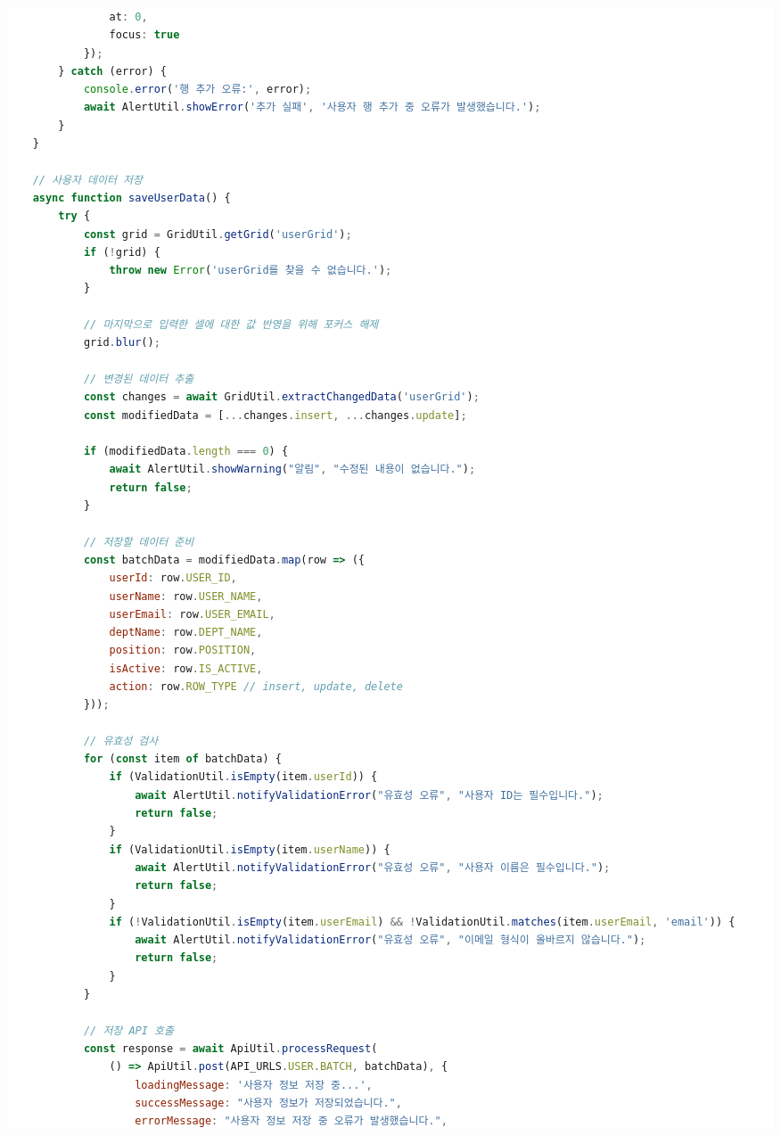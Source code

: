 ```javascript
                at: 0,
                focus: true
            });
        } catch (error) {
            console.error('행 추가 오류:', error);
            await AlertUtil.showError('추가 실패', '사용자 행 추가 중 오류가 발생했습니다.');
        }
    }

    // 사용자 데이터 저장
    async function saveUserData() {
        try {
            const grid = GridUtil.getGrid('userGrid');
            if (!grid) {
                throw new Error('userGrid를 찾을 수 없습니다.');
            }
            
            // 마지막으로 입력한 셀에 대한 값 반영을 위해 포커스 해제
            grid.blur();

            // 변경된 데이터 추출
            const changes = await GridUtil.extractChangedData('userGrid');
            const modifiedData = [...changes.insert, ...changes.update];

            if (modifiedData.length === 0) {
                await AlertUtil.showWarning("알림", "수정된 내용이 없습니다.");
                return false;
            }

            // 저장할 데이터 준비
            const batchData = modifiedData.map(row => ({
                userId: row.USER_ID,
                userName: row.USER_NAME,
                userEmail: row.USER_EMAIL,
                deptName: row.DEPT_NAME,
                position: row.POSITION,
                isActive: row.IS_ACTIVE,
                action: row.ROW_TYPE // insert, update, delete
            }));

            // 유효성 검사
            for (const item of batchData) {
                if (ValidationUtil.isEmpty(item.userId)) {
                    await AlertUtil.notifyValidationError("유효성 오류", "사용자 ID는 필수입니다.");
                    return false;
                }
                if (ValidationUtil.isEmpty(item.userName)) {
                    await AlertUtil.notifyValidationError("유효성 오류", "사용자 이름은 필수입니다.");
                    return false;
                }
                if (!ValidationUtil.isEmpty(item.userEmail) && !ValidationUtil.matches(item.userEmail, 'email')) {
                    await AlertUtil.notifyValidationError("유효성 오류", "이메일 형식이 올바르지 않습니다.");
                    return false;
                }
            }

            // 저장 API 호출
            const response = await ApiUtil.processRequest(
                () => ApiUtil.post(API_URLS.USER.BATCH, batchData), {
                    loadingMessage: '사용자 정보 저장 중...',
                    successMessage: "사용자 정보가 저장되었습니다.",
                    errorMessage: "사용자 정보 저장 중 오류가 발생했습니다.",
```